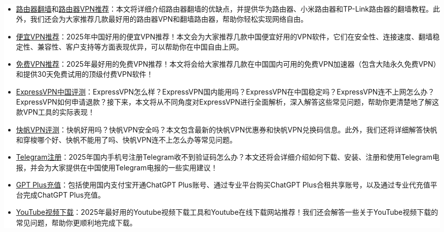 * <a href="https://github.com/chinavpns/router-vpn">路由器翻墙</a>和<a href="https://github.com/chinavpns/router-vpn">路由器VPN推荐</a>：本文将详细介绍路由器翻墙的优缺点，并提供华为路由器、小米路由器和TP-Link路由器的翻墙教程。此外，我们还会为大家推荐几款最好用的路由器VPN和翻墙路由器，帮助你轻松实现网络自由。

* <a href="https://github.com/chinavpns/cheapvpn.github.io">便宜VPN推荐</a>：2025年中国好用的便宜VPN推荐！本文会为大家推荐几款中国便宜好用的VPN软件，它们在安全性、连接速度、翻墙稳定性、兼容性、客户支持等方面表现优异，可以帮助你在中国自由上网。

* <a href="https://github.com/chinavpns/freevpn.github.io">免费VPN推荐</a>：2025年最好用的免费VPN推荐！本文将会给大家推荐几款在中国国内可用的免费VPN加速器（包含大陆永久免费VPN）和提供30天免费试用的顶级付费VPN软件！

* <a href="https://github.com/chinavpns/expressvpn">ExpressVPN中国评测</a>：ExpressVPN怎么样？ExpressVPN国内能用吗？ExpressVPN在中国稳定吗？ExpressVPN连不上网怎么办？ExpressVPN如何申请退款？接下来，本文将从不同角度对ExpressVPN进行全面解析，深入解答这些常见问题，帮助你更清楚地了解这款VPN工具的实际表现！

* <a href="https://github.com/chinavpns/speedin-vpn">快帆VPN评测</a>：快帆好用吗？快帆VPN安全吗？本文包含最新的快帆VPN优惠券和快帆VPN兑换码信息。此外，我们还将详细解答快帆和穿梭哪个好、快帆不能用了吗、快帆VPN连不上怎么办等常见问题。

* <a href="https://github.com/chinavpns/telegram">Telegram注册</a>：2025年国内手机号注册Telegram收不到验证码怎么办？本文还将会详细介绍如何下载、安装、注册和使用Telegram电报，并会为大家提供在中国使用Telegram电报的一些实用建议！

* <a href="https://github.com/chinavpns/chatgpt-plus">GPT Plus充值</a>：包括使用国内支付宝开通ChatGPT Plus账号、通过专业平台购买ChatGPT Plus合租共享账号，以及通过专业代充值平台完成ChatGPT Plus充值。

* <a href="https://github.com/chinavpns/youtube-download">YouTube视频下载</a>：2025年最好用的Youtube视频下载工具和Youtube在线下载网站推荐！我们还会解答一些关于YouTube视频下载的常见问题，帮助你更顺利地完成下载。
